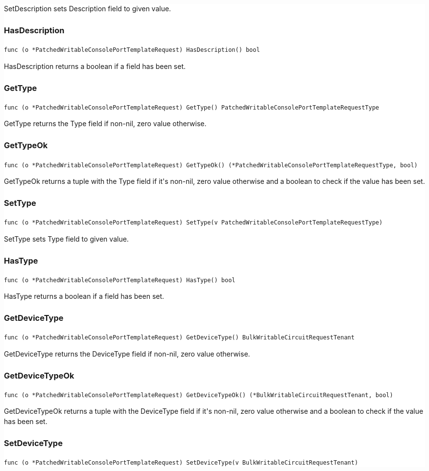 SetDescription sets Description field to given value.

### HasDescription

`func (o *PatchedWritableConsolePortTemplateRequest) HasDescription() bool`

HasDescription returns a boolean if a field has been set.

### GetType

`func (o *PatchedWritableConsolePortTemplateRequest) GetType() PatchedWritableConsolePortTemplateRequestType`

GetType returns the Type field if non-nil, zero value otherwise.

### GetTypeOk

`func (o *PatchedWritableConsolePortTemplateRequest) GetTypeOk() (*PatchedWritableConsolePortTemplateRequestType, bool)`

GetTypeOk returns a tuple with the Type field if it's non-nil, zero value otherwise
and a boolean to check if the value has been set.

### SetType

`func (o *PatchedWritableConsolePortTemplateRequest) SetType(v PatchedWritableConsolePortTemplateRequestType)`

SetType sets Type field to given value.

### HasType

`func (o *PatchedWritableConsolePortTemplateRequest) HasType() bool`

HasType returns a boolean if a field has been set.

### GetDeviceType

`func (o *PatchedWritableConsolePortTemplateRequest) GetDeviceType() BulkWritableCircuitRequestTenant`

GetDeviceType returns the DeviceType field if non-nil, zero value otherwise.

### GetDeviceTypeOk

`func (o *PatchedWritableConsolePortTemplateRequest) GetDeviceTypeOk() (*BulkWritableCircuitRequestTenant, bool)`

GetDeviceTypeOk returns a tuple with the DeviceType field if it's non-nil, zero value otherwise
and a boolean to check if the value has been set.

### SetDeviceType

`func (o *PatchedWritableConsolePortTemplateRequest) SetDeviceType(v BulkWritableCircuitRequestTenant)`
